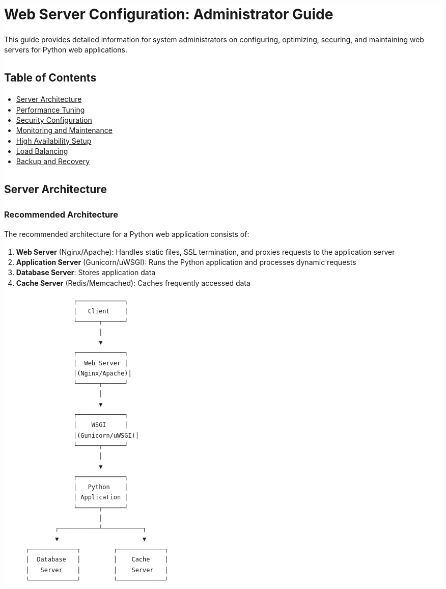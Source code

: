# Web Server Configuration: Administrator Guide

This guide provides detailed information for system administrators on configuring, optimizing, securing, and maintaining web servers for Python web applications.

## Table of Contents

- [Server Architecture](#server-architecture)
- [Performance Tuning](#performance-tuning)
- [Security Configuration](#security-configuration)
- [Monitoring and Maintenance](#monitoring-and-maintenance)
- [High Availability Setup](#high-availability-setup)
- [Load Balancing](#load-balancing)
- [Backup and Recovery](#backup-and-recovery)

## Server Architecture

### Recommended Architecture

The recommended architecture for a Python web application consists of:

1. **Web Server** (Nginx/Apache): Handles static files, SSL termination, and proxies requests to the application server
2. **Application Server** (Gunicorn/uWSGI): Runs the Python application and processes dynamic requests
3. **Database Server**: Stores application data
4. **Cache Server** (Redis/Memcached): Caches frequently accessed data

```
                   ┌─────────────┐
                   │   Client    │
                   └──────┬──────┘
                          │
                          ▼
                   ┌─────────────┐
                   │  Web Server │
                   │(Nginx/Apache)│
                   └──────┬──────┘
                          │
                          ▼
                   ┌─────────────┐
                   │    WSGI     │
                   │(Gunicorn/uWSGI)│
                   └──────┬──────┘
                          │
                          ▼
                   ┌─────────────┐
                   │   Python    │
                   │ Application │
                   └──────┬──────┘
                          │
              ┌───────────┴───────────┐
              ▼                       ▼
      ┌─────────────┐         ┌─────────────┐
      │  Database   │         │    Cache    │
      │   Server    │         │    Server   │
      └─────────────┘         └─────────────┘
```
